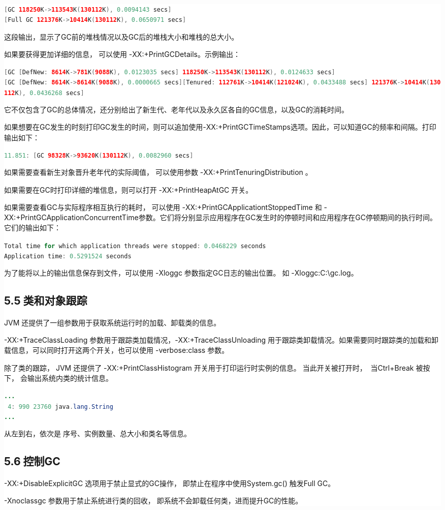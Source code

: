 ```java
[GC 118250K->113543K(130112K), 0.0094143 secs]
[Full GC 121376K->10414K(130112K), 0.0650971 secs]
```

这段输出，显示了GC前的堆栈情况以及GC后的堆栈大小和堆栈的总大小。

如果要获得更加详细的信息， 可以使用 -XX:+PrintGCDetails。示例输出：

```java
[GC [DefNew: 8614K->781K(9088K), 0.0123035 secs] 118250K->113543K(130112K), 0.0124633 secs]
[GC [DefNew: 8614K->8614K(9088K), 0.0000665 secs][Tenured: 112761K->10414K(121024K), 0.0433488 secs] 121376K->10414K(130112K), 0.0436268 secs]
```

它不仅包含了GC的总体情况，还分别给出了新生代、老年代以及永久区各自的GC信息，以及GC的消耗时间。

如果想要在GC发生的时刻打印GC发生的时间，则可以追加使用-XX:+PrintGCTimeStamps选项。因此，可以知道GC的频率和间隔。打印输出如下：

```java
11.851: [GC 98328K->93620K(130112K), 0.0082960 secs]
```

如果需要查看新生对象晋升老年代的实际阈值， 可以使用参数 -XX:+PrintTenuringDistribution 。

如果需要在GC时打印详细的堆信息，则可以打开 -XX:+PrintHeapAtGC 开关。

如果需要查看GC与实际程序相互执行的耗时， 可以使用 -XX:+PrintGCApplicationtStoppedTime 和 -XX:+PrintGCApplicationConcurrentTime参数。它们将分别显示应用程序在GC发生时的停顿时间和应用程序在GC停顿期间的执行时间。它们的输出如下：

```java
Total time for which application threads were stopped: 0.0468229 seconds
Application time: 0.5291524 seconds
```

为了能将以上的输出信息保存到文件，可以使用 -Xloggc 参数指定GC日志的输出位置。 如 -Xloggc:C:\gc.log。

## 5.5 类和对象跟踪

JVM 还提供了一组参数用于获取系统运行时的加载、卸载类的信息。

-XX:+TraceClassLoading 参数用于跟踪类加载情况，-XX:+TraceClassUnloading 用于跟踪类卸载情况。如果需要同时跟踪类的加载和卸载信息，可以同时打开这两个开关，也可以使用 -verbose:class 参数。

除了类的跟踪， JVM 还提供了 -XX:+PrintClassHistogram 开关用于打印运行时实例的信息。 当此开关被打开时，  当Ctrl+Break 被按下， 会输出系统内类的统计信息。 

```java
...
 4: 990 23760 java.lang.String
...
```

从左到右，依次是 序号、实例数量、总大小和类名等信息。

## 5.6 控制GC

-XX:+DisableExplicitGC 选项用于禁止显式的GC操作， 即禁止在程序中使用System.gc() 触发Full GC。

-Xnoclassgc 参数用于禁止系统进行类的回收， 即系统不会卸载任何类，进而提升GC的性能。 
